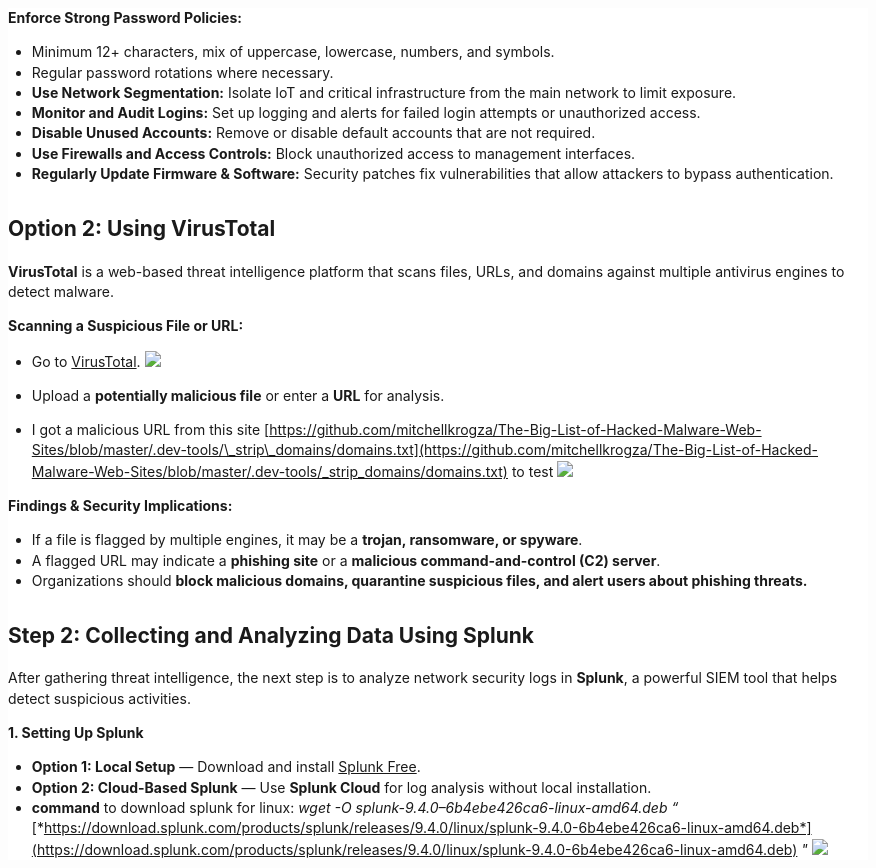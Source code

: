 **Enforce Strong Password Policies:**

- Minimum 12+ characters, mix of uppercase, lowercase, numbers, and symbols.
- Regular password rotations where necessary.
- **Use Network Segmentation:** Isolate IoT and critical infrastructure from the main network to limit exposure.
- **Monitor and Audit Logins:** Set up logging and alerts for failed login attempts or unauthorized access.
- **Disable Unused Accounts:** Remove or disable default accounts that are not required.
- **Use Firewalls and Access Controls:** Block unauthorized access to management interfaces.
- **Regularly Update Firmware & Software:** Security patches fix vulnerabilities that allow attackers to bypass authentication.

## Option 2: Using VirusTotal

**VirusTotal** is a web-based threat intelligence platform that scans files, URLs, and domains against multiple antivirus engines to detect malware.

**Scanning a Suspicious File or URL:**

- Go to [VirusTotal](https://www.virustotal.com/).
![](https://miro.medium.com/v2/resize:fit:640/format:webp/1*6ThNbumeVR-6loorPSik8g.png)

- Upload a **potentially malicious file** or enter a **URL** for analysis.
- I got a malicious URL from this site [https://github.com/mitchellkrogza/The-Big-List-of-Hacked-Malware-Web-Sites/blob/master/.dev-tools/\_strip\_domains/domains.txt](https://github.com/mitchellkrogza/The-Big-List-of-Hacked-Malware-Web-Sites/blob/master/.dev-tools/_strip_domains/domains.txt) to test
![](https://miro.medium.com/v2/resize:fit:640/format:webp/1*UU8lDzMvygAGjBmKqNQ3ZA.png)

**Findings & Security Implications:**

- If a file is flagged by multiple engines, it may be a **trojan, ransomware, or spyware**.
- A flagged URL may indicate a **phishing site** or a **malicious command-and-control (C2) server**.
- Organizations should **block malicious domains, quarantine suspicious files, and alert users about phishing threats.**

## Step 2: Collecting and Analyzing Data Using Splunk

After gathering threat intelligence, the next step is to analyze network security logs in **Splunk**, a powerful SIEM tool that helps detect suspicious activities.

**1\. Setting Up Splunk**

- **Option 1: Local Setup** — Download and install [Splunk Free](https://www.splunk.com/en_us/download/splunk-enterprise.html).
- **Option 2: Cloud-Based Splunk** — Use **Splunk Cloud** for log analysis without local installation.
- **command** to download splunk for linux: *wget -O splunk-9.4.0–6b4ebe426ca6-linux-amd64.deb “* [*https://download.splunk.com/products/splunk/releases/9.4.0/linux/splunk-9.4.0-6b4ebe426ca6-linux-amd64.deb*](https://download.splunk.com/products/splunk/releases/9.4.0/linux/splunk-9.4.0-6b4ebe426ca6-linux-amd64.deb) *"*
![](https://miro.medium.com/v2/resize:fit:640/format:webp/1*HS2RjPjujr0x6vkQtn33iw.png)
